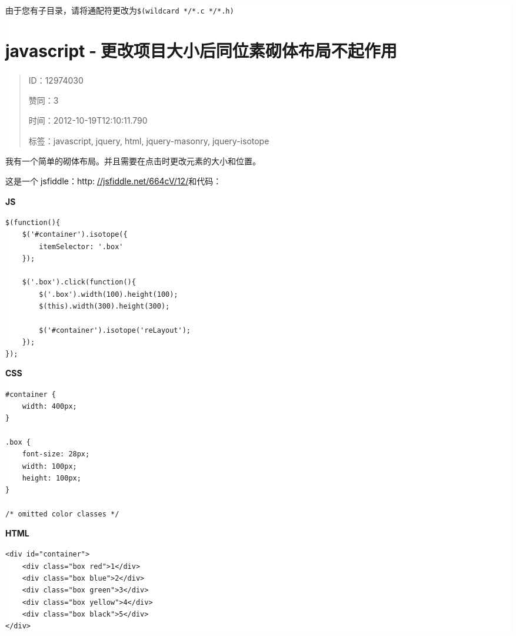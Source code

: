 由于您有子目录，请将通配符更改为`$(wildcard */*.c */*.h)`

# javascript - 更改项目大小后同位素砌体布局不起作用

> ID：12974030
> 
> 赞同：3
> 
> 时间：2012-10-19T12:10:11.790
> 
> 标签：javascript, jquery, html, jquery-masonry, jquery-isotope

我有一个简单的砌体布局。并且需要在点击时更改元素的大小和位置。

这是一个 jsfiddle：http: [//jsfiddle.net/664cV/12/](http://jsfiddle.net/664cV/12/)和代码：

**JS**

```
$(function(){
    $('#container').isotope({
        itemSelector: '.box'
    });

    $('.box').click(function(){
        $('.box').width(100).height(100);
        $(this).width(300).height(300);

        $('#container').isotope('reLayout');
    });
});​ 
```

**CSS**

```
#container {
    width: 400px;
}

.box {
    font-size: 28px;
    width: 100px;
    height: 100px;
}

/* omitted color classes */ 
```

**HTML**

```
<div id="container">
    <div class="box red">1</div>
    <div class="box blue">2</div>
    <div class="box green">3</div>
    <div class="box yellow">4</div>
    <div class="box black">5</div>
</div>​ 
```
